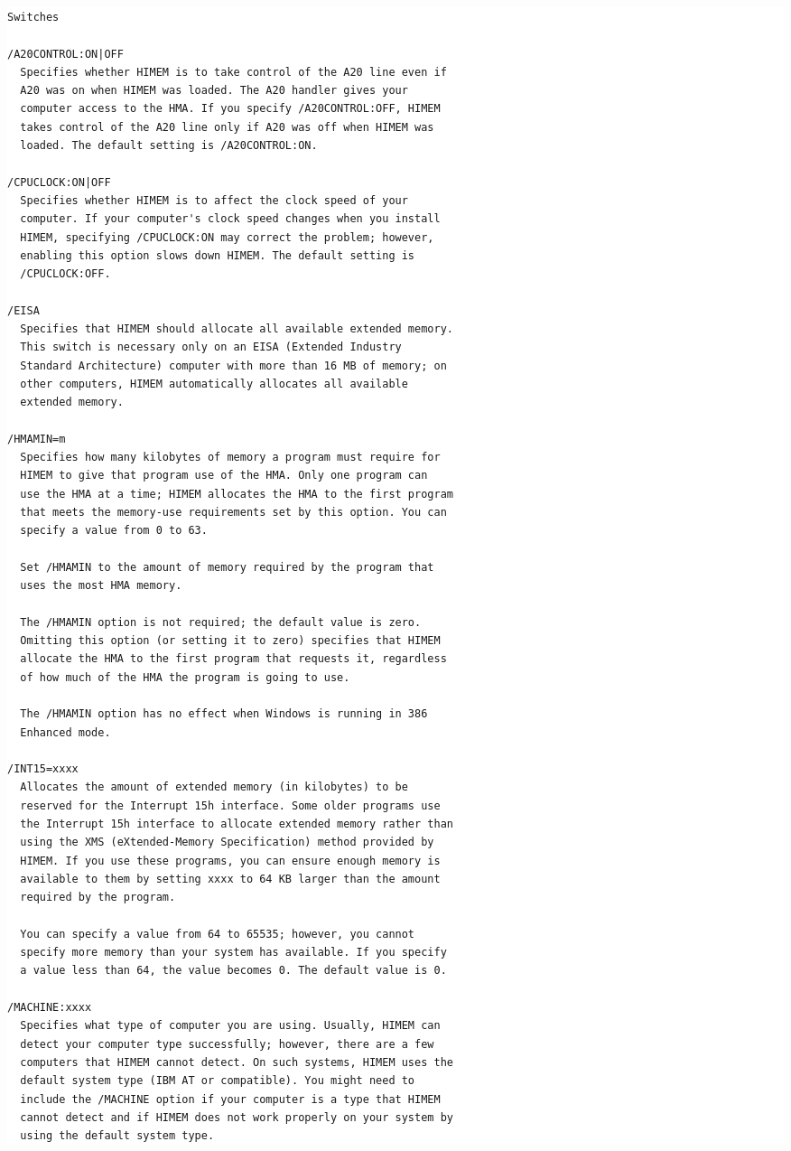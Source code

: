 	Switches
	
	/A20CONTROL:ON|OFF
	  Specifies whether HIMEM is to take control of the A20 line even if
	  A20 was on when HIMEM was loaded. The A20 handler gives your
	  computer access to the HMA. If you specify /A20CONTROL:OFF, HIMEM
	  takes control of the A20 line only if A20 was off when HIMEM was
	  loaded. The default setting is /A20CONTROL:ON.
	
	/CPUCLOCK:ON|OFF
	  Specifies whether HIMEM is to affect the clock speed of your
	  computer. If your computer's clock speed changes when you install
	  HIMEM, specifying /CPUCLOCK:ON may correct the problem; however,
	  enabling this option slows down HIMEM. The default setting is
	  /CPUCLOCK:OFF.
	
	/EISA
	  Specifies that HIMEM should allocate all available extended memory.
	  This switch is necessary only on an EISA (Extended Industry
	  Standard Architecture) computer with more than 16 MB of memory; on
	  other computers, HIMEM automatically allocates all available
	  extended memory.
	
	/HMAMIN=m
	  Specifies how many kilobytes of memory a program must require for
	  HIMEM to give that program use of the HMA. Only one program can
	  use the HMA at a time; HIMEM allocates the HMA to the first program
	  that meets the memory-use requirements set by this option. You can
	  specify a value from 0 to 63.
	
	  Set /HMAMIN to the amount of memory required by the program that
	  uses the most HMA memory.
	
	  The /HMAMIN option is not required; the default value is zero.
	  Omitting this option (or setting it to zero) specifies that HIMEM
	  allocate the HMA to the first program that requests it, regardless
	  of how much of the HMA the program is going to use.
	
	  The /HMAMIN option has no effect when Windows is running in 386
	  Enhanced mode.
	
	/INT15=xxxx
	  Allocates the amount of extended memory (in kilobytes) to be
	  reserved for the Interrupt 15h interface. Some older programs use
	  the Interrupt 15h interface to allocate extended memory rather than
	  using the XMS (eXtended-Memory Specification) method provided by
	  HIMEM. If you use these programs, you can ensure enough memory is
	  available to them by setting xxxx to 64 KB larger than the amount
	  required by the program.
	
	  You can specify a value from 64 to 65535; however, you cannot
	  specify more memory than your system has available. If you specify
	  a value less than 64, the value becomes 0. The default value is 0.
	
	/MACHINE:xxxx
	  Specifies what type of computer you are using. Usually, HIMEM can
	  detect your computer type successfully; however, there are a few
	  computers that HIMEM cannot detect. On such systems, HIMEM uses the
	  default system type (IBM AT or compatible). You might need to
	  include the /MACHINE option if your computer is a type that HIMEM
	  cannot detect and if HIMEM does not work properly on your system by
	  using the default system type.
	